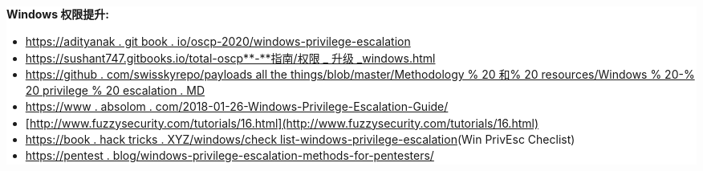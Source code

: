 **Windows 权限提升:**

*   [https://adityanak . git book . io/oscp-2020/windows-privilege-escalation](https://adithyanak.gitbook.io/oscp-2020/windows-privilege-escalation)
*   [https://sushant747.gitbooks.io/total-oscp**-**指南/权限 _ 升级 _windows.html](https://sushant747.gitbooks.io/total-oscp-guide/privilege_escalation_windows.html)
*   [https://github . com/swisskyrepo/payloads all the things/blob/master/Methodology % 20 和% 20 resources/Windows % 20-% 20 privilege % 20 escalation . MD](https://github.com/swisskyrepo/PayloadsAllTheThings/blob/master/Methodology%20and%20Resources/Windows%20-%20Privilege%20Escalation.md)
*   [https://www . absolom . com/2018-01-26-Windows-Privilege-Escalation-Guide/](https://www.absolomb.com/2018-01-26-Windows-Privilege-Escalation-Guide/)
*   [http://www.fuzzysecurity.com/tutorials/16.html](http://www.fuzzysecurity.com/tutorials/16.html)
*   [https://book . hack tricks . XYZ/windows/check list-windows-privilege-escalation](https://book.hacktricks.xyz/windows/checklist-windows-privilege-escalation)(Win PrivEsc Checlist)
*   [https://pentest . blog/windows-privilege-escalation-methods-for-pentesters/](https://pentest.blog/windows-privilege-escalation-methods-for-pentesters/)